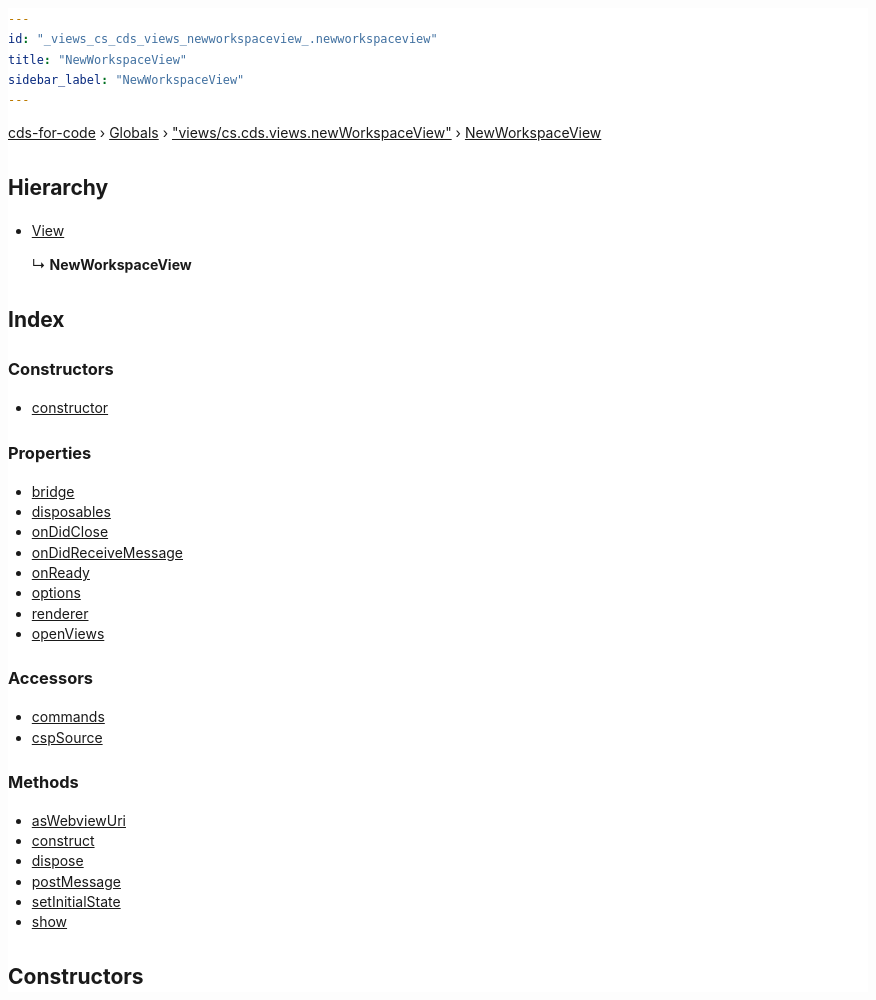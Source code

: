 ```yaml
---
id: "_views_cs_cds_views_newworkspaceview_.newworkspaceview"
title: "NewWorkspaceView"
sidebar_label: "NewWorkspaceView"
---
```


[cds-for-code](../index.md) › [Globals](../globals.md) › ["views/cs.cds.views.newWorkspaceView"](../modules/_views_cs_cds_views_newworkspaceview_.md) › [NewWorkspaceView](_views_cs_cds_views_newworkspaceview_.newworkspaceview.md)

## Hierarchy

* [View](_core_webui_view_.view.md)

  ↳ **NewWorkspaceView**

## Index

### Constructors

* [constructor](_views_cs_cds_views_newworkspaceview_.newworkspaceview.md#constructor)

### Properties

* [bridge](_views_cs_cds_views_newworkspaceview_.newworkspaceview.md#bridge)
* [disposables](_views_cs_cds_views_newworkspaceview_.newworkspaceview.md#protected-disposables)
* [onDidClose](_views_cs_cds_views_newworkspaceview_.newworkspaceview.md#ondidclose)
* [onDidReceiveMessage](_views_cs_cds_views_newworkspaceview_.newworkspaceview.md#ondidreceivemessage)
* [onReady](_views_cs_cds_views_newworkspaceview_.newworkspaceview.md#onready)
* [options](_views_cs_cds_views_newworkspaceview_.newworkspaceview.md#options)
* [renderer](_views_cs_cds_views_newworkspaceview_.newworkspaceview.md#protected-renderer)
* [openViews](_views_cs_cds_views_newworkspaceview_.newworkspaceview.md#static-openviews)

### Accessors

* [commands](_views_cs_cds_views_newworkspaceview_.newworkspaceview.md#commands)
* [cspSource](_views_cs_cds_views_newworkspaceview_.newworkspaceview.md#cspsource)

### Methods

* [asWebviewUri](_views_cs_cds_views_newworkspaceview_.newworkspaceview.md#aswebviewuri)
* [construct](_views_cs_cds_views_newworkspaceview_.newworkspaceview.md#construct)
* [dispose](_views_cs_cds_views_newworkspaceview_.newworkspaceview.md#dispose)
* [postMessage](_views_cs_cds_views_newworkspaceview_.newworkspaceview.md#postmessage)
* [setInitialState](_views_cs_cds_views_newworkspaceview_.newworkspaceview.md#setinitialstate)
* [show](_views_cs_cds_views_newworkspaceview_.newworkspaceview.md#static-show)

## Constructors
